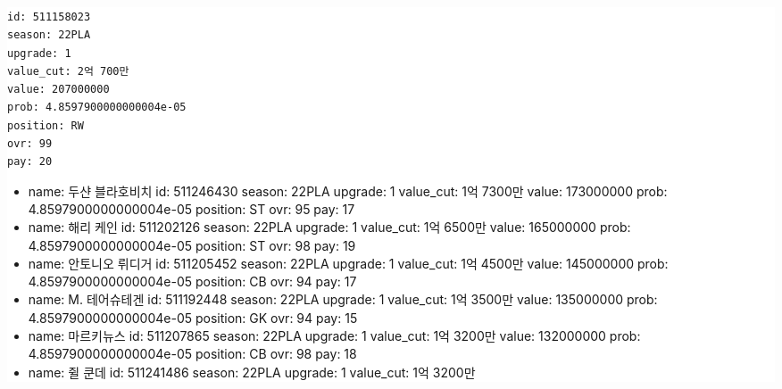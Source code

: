     id: 511158023
    season: 22PLA
    upgrade: 1
    value_cut: 2억 700만
    value: 207000000
    prob: 4.8597900000000004e-05
    position: RW
    ovr: 99
    pay: 20
  - name: 두샨 블라호비치
    id: 511246430
    season: 22PLA
    upgrade: 1
    value_cut: 1억 7300만
    value: 173000000
    prob: 4.8597900000000004e-05
    position: ST
    ovr: 95
    pay: 17
  - name: 해리 케인
    id: 511202126
    season: 22PLA
    upgrade: 1
    value_cut: 1억 6500만
    value: 165000000
    prob: 4.8597900000000004e-05
    position: ST
    ovr: 98
    pay: 19
  - name: 안토니오 뤼디거
    id: 511205452
    season: 22PLA
    upgrade: 1
    value_cut: 1억 4500만
    value: 145000000
    prob: 4.8597900000000004e-05
    position: CB
    ovr: 94
    pay: 17
  - name: M. 테어슈테겐
    id: 511192448
    season: 22PLA
    upgrade: 1
    value_cut: 1억 3500만
    value: 135000000
    prob: 4.8597900000000004e-05
    position: GK
    ovr: 94
    pay: 15
  - name: 마르키뉴스
    id: 511207865
    season: 22PLA
    upgrade: 1
    value_cut: 1억 3200만
    value: 132000000
    prob: 4.8597900000000004e-05
    position: CB
    ovr: 98
    pay: 18
  - name: 쥘 쿤데
    id: 511241486
    season: 22PLA
    upgrade: 1
    value_cut: 1억 3200만